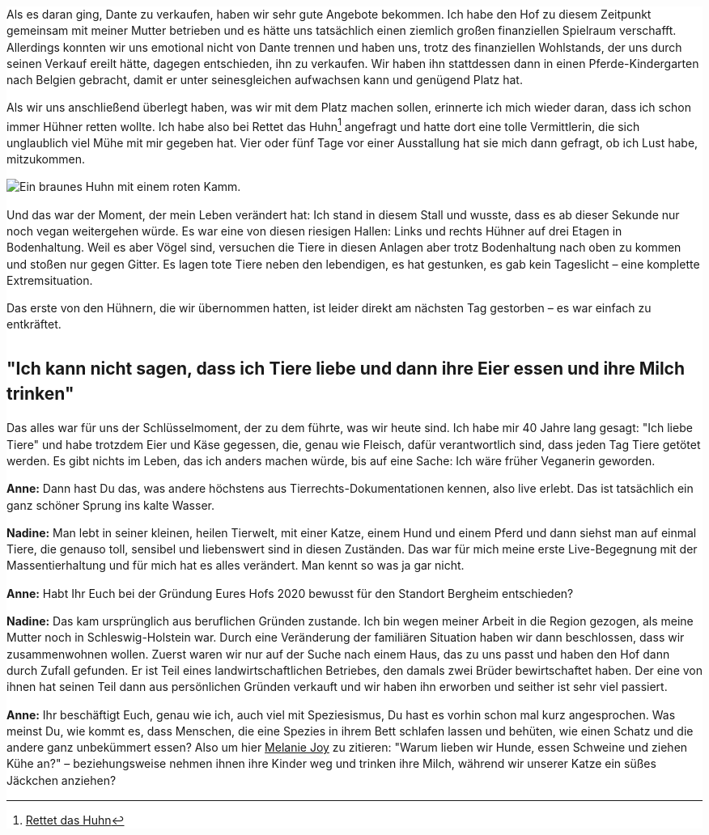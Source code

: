 Als es daran ging, Dante zu verkaufen, haben wir sehr gute Angebote bekommen. Ich habe den Hof zu diesem Zeitpunkt gemeinsam mit meiner Mutter betrieben und es hätte uns tatsächlich einen ziemlich großen finanziellen Spielraum verschafft. Allerdings konnten wir uns emotional nicht von Dante trennen und haben uns, trotz des finanziellen Wohlstands, der uns durch seinen Verkauf ereilt hätte, dagegen entschieden, ihn zu verkaufen. Wir haben ihn stattdessen dann in einen Pferde-Kindergarten nach Belgien gebracht, damit er unter seinesgleichen aufwachsen kann und genügend Platz hat.

Als wir uns anschließend überlegt haben, was wir mit dem Platz machen sollen, erinnerte ich mich wieder daran, dass ich schon immer Hühner retten wollte. Ich habe also bei Rettet das Huhn[^3] angefragt und hatte dort eine tolle Vermittlerin, die sich unglaublich viel Mühe mit mir gegeben hat. Vier oder fünf Tage vor einer Ausstallung hat sie mich dann gefragt, ob ich Lust habe, mitzukommen.

![Ein braunes Huhn mit einem roten Kamm.](https://storage.googleapis.com/cardamonchai-media/2023-10-16/henrike-federherz-jpeg-imagine-c8d8d8_be9c9d_1024_768/640.webp 'Henrike. Bild: Federherz e. V.')

Und das war der Moment, der mein Leben verändert hat: Ich stand in diesem Stall und wusste, dass es ab dieser Sekunde nur noch vegan weitergehen würde. Es war eine von diesen riesigen Hallen: Links und rechts Hühner auf drei Etagen in Bodenhaltung. Weil es aber Vögel sind, versuchen die Tiere in diesen Anlagen aber trotz Bodenhaltung nach oben zu kommen und stoßen nur gegen Gitter. Es lagen tote Tiere neben den lebendigen, es hat gestunken, es gab kein Tageslicht – eine komplette Extremsituation.

Das erste von den Hühnern, die wir übernommen hatten, ist leider direkt am nächsten Tag gestorben – es war einfach zu entkräftet.

## "Ich kann nicht sagen, dass ich Tiere liebe und dann ihre Eier essen und ihre Milch trinken"

Das alles war für uns der Schlüsselmoment, der zu dem führte, was wir heute sind. Ich habe mir 40 Jahre lang gesagt: "Ich liebe Tiere" und habe trotzdem Eier und Käse gegessen, die, genau wie Fleisch, dafür verantwortlich sind, dass jeden Tag Tiere getötet werden. Es gibt nichts im Leben, das ich anders machen würde, bis auf eine Sache: Ich wäre früher Veganerin geworden.

**Anne:** Dann hast Du das, was andere höchstens aus Tierrechts-Dokumentationen kennen, also live erlebt. Das ist tatsächlich ein ganz schöner Sprung ins kalte Wasser.

**Nadine:** Man lebt in seiner kleinen, heilen Tierwelt, mit einer Katze, einem Hund und einem Pferd und dann siehst man auf einmal Tiere, die genauso toll, sensibel und liebenswert sind in diesen Zuständen. Das war für mich meine erste Live-Begegnung mit der Massentierhaltung und für mich hat es alles verändert. Man kennt so was ja gar nicht.

**Anne:** Habt Ihr Euch bei der Gründung Eures Hofs 2020 bewusst für den Standort Bergheim entschieden?

**Nadine:** Das kam ursprünglich aus beruflichen Gründen zustande. Ich bin wegen meiner Arbeit in die Region gezogen, als meine Mutter noch in Schleswig-Holstein war. Durch eine Veränderung der familiären Situation haben wir dann beschlossen, dass wir zusammenwohnen wollen. Zuerst waren wir nur auf der Suche nach einem Haus, das zu uns passt und haben den Hof dann durch Zufall gefunden. Er ist Teil eines landwirtschaftlichen Betriebes, den damals zwei Brüder bewirtschaftet haben. Der eine von ihnen hat seinen Teil dann aus persönlichen Gründen verkauft und wir haben ihn erworben und seither ist sehr viel passiert.

**Anne:** Ihr beschäftigt Euch, genau wie ich, auch viel mit Speziesismus, Du hast es vorhin schon mal kurz angesprochen. Was meinst Du, wie kommt es, dass Menschen, die eine Spezies in ihrem Bett schlafen lassen und behüten, wie einen Schatz und die andere ganz unbekümmert essen? Also um hier [Melanie Joy](/2019/03/warum-wir-hunde-lieben-schweine-essen-und-kuehe-anziehen/) zu zitieren: "Warum lieben wir Hunde, essen Schweine und ziehen Kühe an?" – beziehungsweise nehmen ihnen ihre Kinder weg und trinken ihre Milch, während wir unserer Katze ein süßes Jäckchen anziehen?


[^1]: [Federherz e. V.](https://www.federherzev.de/)
[^2]: [PUTititon](https://l.instagram.com/?u=https%3A%2F%2Fchng.it%2F9RPFdfsqSB&e=AT3XFuMK6N_sxr-VebtKMqxzkP9QLy3OX1w2IoWaEYmxcX7ywnjD-2ZiGIrqu2j4YOeeV7K0icw1cZa2HgeJRuxdz3CHMam3pm3lf3NqfkgQY5Zbu6M8)
[^3]: [Rettet das Huhn](https://www.rettet-das-huhn.de/)
[^4]: [The Gentle Barn](https://www.gentlebarn.org/)
[^5]: [ARD Mediathek – "Die verborgene Welt der Turboputen"](https://www.ardmediathek.de/video/ard-wissen/die-verborgene-welt-der-turboputen/das-erste/Y3JpZDovL2Rhc2Vyc3RlLmRlL2FyZC13aXNzZW4vMjAyMy0wNC0xN18yMi01MC1NRVNa)
[^6]: [Federherz e. V. Tierpate werden](https://www.federherzev.de/about-1-1)
[^7]: [An Federherz e. V. spenden](https://www.federherzev.de/leere-seite)
[^8]: [Geflügelkörnermix mit Mohn, Bierhefe, Hanfsamen, Karotten und Oregano-Öl](https://xn--stadtmhle-waldenbuch-uec.de/shop/futtermittel/huehnerfutter/koernerfutter/stawa-gefluegelkoernermix-fuer-wachteln-zwergwachteln-huehnerfutter-fuer-ziergefluegel-gvo-frei-zwerghuhnfutter/)